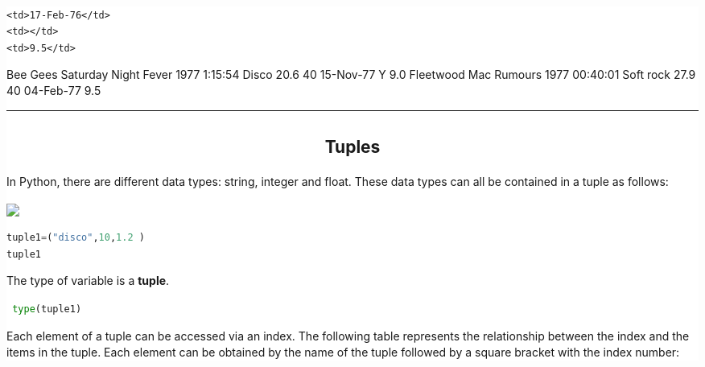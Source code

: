     <td>17-Feb-76</td>
    <td></td>
    <td>9.5</td>
  </tr>
    <tr>
    <td>Bee Gees</td>
    <td>Saturday Night Fever</td> 
    <td>1977</td>
    <td>1:15:54</td>
    <td>Disco</td>
    <td>20.6</td>
    <td>40</td>
    <td>15-Nov-77</td>
    <td>Y</td>
    <td>9.0</td>
  </tr>
    <tr>
    <td>Fleetwood Mac</td>
    <td>Rumours</td> 
    <td>1977</td>
    <td>00:40:01</td>
    <td>Soft rock</td>
    <td>27.9</td>
    <td>40</td>
    <td>04-Feb-77</td>
    <td></td>
    <td>9.5</td>
  </tr>
</table></font>

<hr>

<a id="ref1"></a>
<center><h2>Tuples</h2></center>

In Python, there are different data types: string, integer and float. These data types can all be contained in a tuple as follows:



<img src = "https://ibm.box.com/shared/static/t2jw5ia78ulp8twr71j6q7055hykz10c.png" width = 750, align = "center"></a>




```python
tuple1=("disco",10,1.2 )
tuple1
```

The type of variable is a **tuple**. 


```python
 type(tuple1)
```

 Each element of a tuple can be accessed via an index. The following table represents the relationship between the index and the items in the tuple. Each element can be obtained by the name of the tuple followed by a square bracket with the index number:
